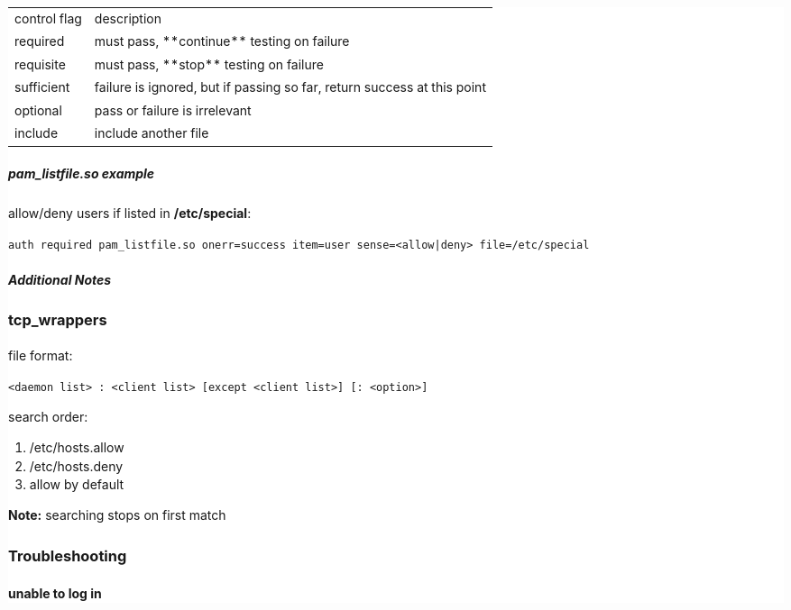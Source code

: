 </table>

<table>
    <tr>
        <td>control flag</td>
        <td>description</td>
    </tr>
    <tr>
        <td>required</td>
        <td>must pass, **continue** testing on failure</td>
    </tr>
    <tr>
        <td>requisite</td>
        <td>must pass, **stop** testing on failure</td>
    </tr>
    <tr>
        <td>sufficient</td>
        <td>failure is ignored, but if passing so far, return success at this point</td>
    </tr>
    <tr>
        <td>optional</td>
        <td>pass or failure is irrelevant</td>
    </tr>
    <tr>
        <td>include</td>
        <td>include another file</td>
    </tr>
</table>

##### pam_listfile.so example

allow/deny users if listed in **/etc/special**:

    auth required pam_listfile.so onerr=success item=user sense=<allow|deny> file=/etc/special

##### Additional Notes

### tcp_wrappers

file format:

    <daemon list> : <client list> [except <client list>] [: <option>]

search order:

1. /etc/hosts.allow
1. /etc/hosts.deny
1. allow by default

**Note:** searching stops on first match

### Troubleshooting

#### unable to log in
